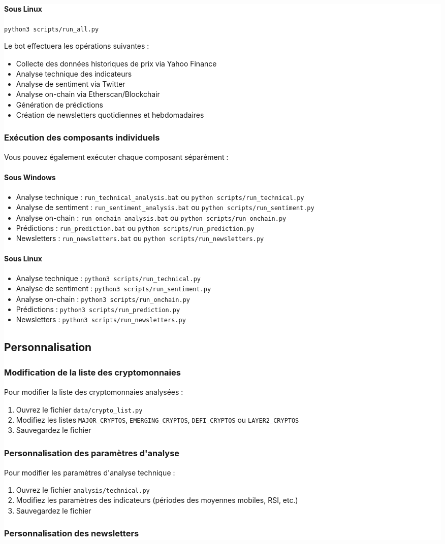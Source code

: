 #### Sous Linux

```
python3 scripts/run_all.py
```

Le bot effectuera les opérations suivantes :
- Collecte des données historiques de prix via Yahoo Finance
- Analyse technique des indicateurs
- Analyse de sentiment via Twitter
- Analyse on-chain via Etherscan/Blockchair
- Génération de prédictions
- Création de newsletters quotidiennes et hebdomadaires

### Exécution des composants individuels

Vous pouvez également exécuter chaque composant séparément :

#### Sous Windows

- Analyse technique : `run_technical_analysis.bat` ou `python scripts/run_technical.py`
- Analyse de sentiment : `run_sentiment_analysis.bat` ou `python scripts/run_sentiment.py`
- Analyse on-chain : `run_onchain_analysis.bat` ou `python scripts/run_onchain.py`
- Prédictions : `run_prediction.bat` ou `python scripts/run_prediction.py`
- Newsletters : `run_newsletters.bat` ou `python scripts/run_newsletters.py`

#### Sous Linux

- Analyse technique : `python3 scripts/run_technical.py`
- Analyse de sentiment : `python3 scripts/run_sentiment.py`
- Analyse on-chain : `python3 scripts/run_onchain.py`
- Prédictions : `python3 scripts/run_prediction.py`
- Newsletters : `python3 scripts/run_newsletters.py`

## Personnalisation

### Modification de la liste des cryptomonnaies

Pour modifier la liste des cryptomonnaies analysées :

1. Ouvrez le fichier `data/crypto_list.py`
2. Modifiez les listes `MAJOR_CRYPTOS`, `EMERGING_CRYPTOS`, `DEFI_CRYPTOS` ou `LAYER2_CRYPTOS`
3. Sauvegardez le fichier

### Personnalisation des paramètres d'analyse

Pour modifier les paramètres d'analyse technique :

1. Ouvrez le fichier `analysis/technical.py`
2. Modifiez les paramètres des indicateurs (périodes des moyennes mobiles, RSI, etc.)
3. Sauvegardez le fichier

### Personnalisation des newsletters
